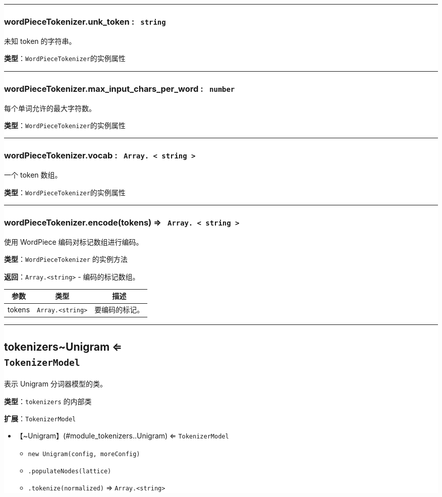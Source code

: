* * *

### wordPieceTokenizer.unk_token : <code> string </code>

未知 token 的字符串。

**类型**：`WordPieceTokenizer`的实例属性

* * *

### wordPieceTokenizer.max_input_chars_per_word : <code> number </code>

每个单词允许的最大字符数。

**类型**：`WordPieceTokenizer`的实例属性

* * *

### wordPieceTokenizer.vocab : <code> Array. < string > </code>

一个 token 数组。

**类型**：`WordPieceTokenizer`的实例属性

* * *

### wordPieceTokenizer.encode(tokens) ⇒ <code> Array. < string > </code>

使用 WordPiece 编码对标记数组进行编码。

**类型**：`WordPieceTokenizer` 的实例方法

**返回**：`Array.<string>` - 编码的标记数组。

| 参数 | 类型 | 描述 |
| --- | --- | --- |
| tokens | `Array.<string>` | 要编码的标记。 |

* * *

## tokenizers~Unigram ⇐ <code> TokenizerModel </code>

表示 Unigram 分词器模型的类。

**类型**：`tokenizers` 的内部类

**扩展**：`TokenizerModel`

+   【~Unigram】(#module_tokenizers..Unigram) ⇐ `TokenizerModel`

    +   `new Unigram(config, moreConfig)`

    +   `.populateNodes(lattice)`

    +   `.tokenize(normalized)` ⇒ `Array.<string>`
